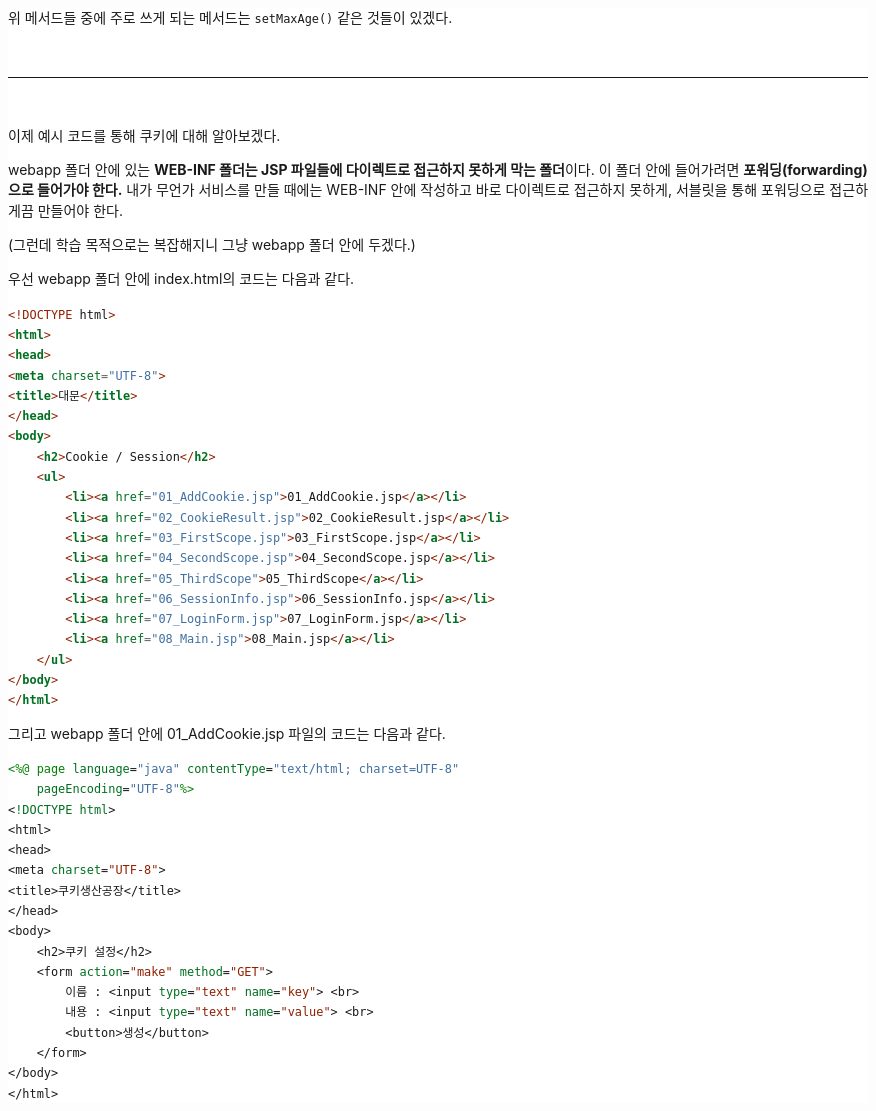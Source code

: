 위 메서드들 중에 주로 쓰게 되는 메서드는 ```setMaxAge()``` 같은 것들이 있겠다.

<br>

<hr>

<br>

이제 예시 코드를 통해 쿠키에 대해 알아보겠다.

webapp 폴더 안에 있는 <b>WEB-INF 폴더는 JSP 파일들에 다이렉트로 접근하지 못하게 막는 폴더</b>이다. 이 폴더 안에 들어가려면 <b>포워딩(forwarding)으로 들어가야 한다.</b> 내가 무언가 서비스를 만들 때에는 WEB-INF 안에 작성하고 바로 다이렉트로 접근하지 못하게, 서블릿을 통해 포워딩으로 접근하게끔 만들어야 한다.

(그런데 학습 목적으로는 복잡해지니 그냥 webapp 폴더 안에 두겠다.)

우선 webapp 폴더 안에 index.html의 코드는 다음과 같다.

```html
<!DOCTYPE html>
<html>
<head>
<meta charset="UTF-8">
<title>대문</title>
</head>
<body>
	<h2>Cookie / Session</h2>
	<ul>
		<li><a href="01_AddCookie.jsp">01_AddCookie.jsp</a></li>
		<li><a href="02_CookieResult.jsp">02_CookieResult.jsp</a></li>
		<li><a href="03_FirstScope.jsp">03_FirstScope.jsp</a></li>
		<li><a href="04_SecondScope.jsp">04_SecondScope.jsp</a></li>
		<li><a href="05_ThirdScope">05_ThirdScope</a></li>
		<li><a href="06_SessionInfo.jsp">06_SessionInfo.jsp</a></li>
		<li><a href="07_LoginForm.jsp">07_LoginForm.jsp</a></li>
		<li><a href="08_Main.jsp">08_Main.jsp</a></li>
	</ul>
</body>
</html>
```

그리고 webapp 폴더 안에 01_AddCookie.jsp 파일의 코드는 다음과 같다.

```jsp
<%@ page language="java" contentType="text/html; charset=UTF-8"
    pageEncoding="UTF-8"%>
<!DOCTYPE html>
<html>
<head>
<meta charset="UTF-8">
<title>쿠키생산공장</title>
</head>
<body>
	<h2>쿠키 설정</h2>
	<form action="make" method="GET">
		이름 : <input type="text" name="key"> <br>
		내용 : <input type="text" name="value"> <br>
		<button>생성</button>
	</form>
</body>
</html>
```
